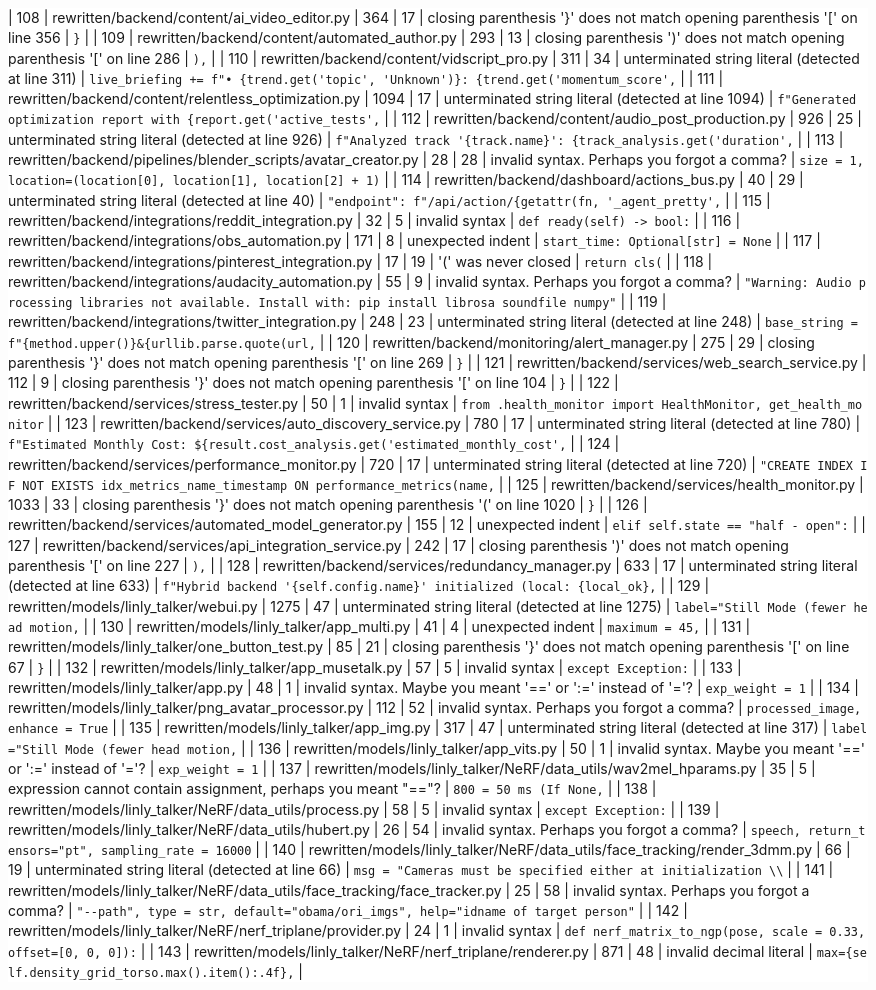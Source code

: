 | 108 | rewritten/backend/content/ai_video_editor.py | 364 | 17 | closing parenthesis '}' does not match opening parenthesis '[' on line 356 | `}` |
| 109 | rewritten/backend/content/automated_author.py | 293 | 13 | closing parenthesis ')' does not match opening parenthesis '[' on line 286 | `),` |
| 110 | rewritten/backend/content/vidscript_pro.py | 311 | 34 | unterminated string literal (detected at line 311) | `live_briefing += f"• {trend.get('topic', 'Unknown')}: {trend.get('momentum_score',` |
| 111 | rewritten/backend/content/relentless_optimization.py | 1094 | 17 | unterminated string literal (detected at line 1094) | `f"Generated optimization report with {report.get('active_tests',` |
| 112 | rewritten/backend/content/audio_post_production.py | 926 | 25 | unterminated string literal (detected at line 926) | `f"Analyzed track '{track.name}': {track_analysis.get('duration',` |
| 113 | rewritten/backend/pipelines/blender_scripts/avatar_creator.py | 28 | 28 | invalid syntax. Perhaps you forgot a comma? | `size = 1, location=(location[0], location[1], location[2] + 1)` |
| 114 | rewritten/backend/dashboard/actions_bus.py | 40 | 29 | unterminated string literal (detected at line 40) | `"endpoint": f"/api/action/{getattr(fn, '_agent_pretty',` |
| 115 | rewritten/backend/integrations/reddit_integration.py | 32 | 5 | invalid syntax | `def ready(self) -> bool:` |
| 116 | rewritten/backend/integrations/obs_automation.py | 171 | 8 | unexpected indent | `start_time: Optional[str] = None` |
| 117 | rewritten/backend/integrations/pinterest_integration.py | 17 | 19 | '(' was never closed | `return cls(` |
| 118 | rewritten/backend/integrations/audacity_automation.py | 55 | 9 | invalid syntax. Perhaps you forgot a comma? | `"Warning: Audio processing libraries not available. Install with: pip install librosa soundfile numpy"` |
| 119 | rewritten/backend/integrations/twitter_integration.py | 248 | 23 | unterminated string literal (detected at line 248) | `base_string = f"{method.upper()}&{urllib.parse.quote(url,` |
| 120 | rewritten/backend/monitoring/alert_manager.py | 275 | 29 | closing parenthesis '}' does not match opening parenthesis '[' on line 269 | `}` |
| 121 | rewritten/backend/services/web_search_service.py | 112 | 9 | closing parenthesis '}' does not match opening parenthesis '[' on line 104 | `}` |
| 122 | rewritten/backend/services/stress_tester.py | 50 | 1 | invalid syntax | `from .health_monitor import HealthMonitor, get_health_monitor` |
| 123 | rewritten/backend/services/auto_discovery_service.py | 780 | 17 | unterminated string literal (detected at line 780) | `f"Estimated Monthly Cost: ${result.cost_analysis.get('estimated_monthly_cost',` |
| 124 | rewritten/backend/services/performance_monitor.py | 720 | 17 | unterminated string literal (detected at line 720) | `"CREATE INDEX IF NOT EXISTS idx_metrics_name_timestamp ON performance_metrics(name,` |
| 125 | rewritten/backend/services/health_monitor.py | 1033 | 33 | closing parenthesis '}' does not match opening parenthesis '(' on line 1020 | `}` |
| 126 | rewritten/backend/services/automated_model_generator.py | 155 | 12 | unexpected indent | `elif self.state == "half - open":` |
| 127 | rewritten/backend/services/api_integration_service.py | 242 | 17 | closing parenthesis ')' does not match opening parenthesis '[' on line 227 | `),` |
| 128 | rewritten/backend/services/redundancy_manager.py | 633 | 17 | unterminated string literal (detected at line 633) | `f"Hybrid backend '{self.config.name}' initialized (local: {local_ok},` |
| 129 | rewritten/models/linly_talker/webui.py | 1275 | 47 | unterminated string literal (detected at line 1275) | `label="Still Mode (fewer head motion,` |
| 130 | rewritten/models/linly_talker/app_multi.py | 41 | 4 | unexpected indent | `maximum = 45,` |
| 131 | rewritten/models/linly_talker/one_button_test.py | 85 | 21 | closing parenthesis '}' does not match opening parenthesis '[' on line 67 | `}` |
| 132 | rewritten/models/linly_talker/app_musetalk.py | 57 | 5 | invalid syntax | `except Exception:` |
| 133 | rewritten/models/linly_talker/app.py | 48 | 1 | invalid syntax. Maybe you meant '==' or ':=' instead of '='? | `exp_weight = 1` |
| 134 | rewritten/models/linly_talker/png_avatar_processor.py | 112 | 52 | invalid syntax. Perhaps you forgot a comma? | `processed_image, enhance = True` |
| 135 | rewritten/models/linly_talker/app_img.py | 317 | 47 | unterminated string literal (detected at line 317) | `label="Still Mode (fewer head motion,` |
| 136 | rewritten/models/linly_talker/app_vits.py | 50 | 1 | invalid syntax. Maybe you meant '==' or ':=' instead of '='? | `exp_weight = 1` |
| 137 | rewritten/models/linly_talker/NeRF/data_utils/wav2mel_hparams.py | 35 | 5 | expression cannot contain assignment, perhaps you meant "=="? | `800 = 50 ms (If None,` |
| 138 | rewritten/models/linly_talker/NeRF/data_utils/process.py | 58 | 5 | invalid syntax | `except Exception:` |
| 139 | rewritten/models/linly_talker/NeRF/data_utils/hubert.py | 26 | 54 | invalid syntax. Perhaps you forgot a comma? | `speech, return_tensors="pt", sampling_rate = 16000` |
| 140 | rewritten/models/linly_talker/NeRF/data_utils/face_tracking/render_3dmm.py | 66 | 19 | unterminated string literal (detected at line 66) | `msg = "Cameras must be specified either at initialization \\` |
| 141 | rewritten/models/linly_talker/NeRF/data_utils/face_tracking/face_tracker.py | 25 | 58 | invalid syntax. Perhaps you forgot a comma? | `"--path", type = str, default="obama/ori_imgs", help="idname of target person"` |
| 142 | rewritten/models/linly_talker/NeRF/nerf_triplane/provider.py | 24 | 1 | invalid syntax | `def nerf_matrix_to_ngp(pose, scale = 0.33, offset=[0, 0, 0]):` |
| 143 | rewritten/models/linly_talker/NeRF/nerf_triplane/renderer.py | 871 | 48 | invalid decimal literal | `max={self.density_grid_torso.max().item():.4f},` |